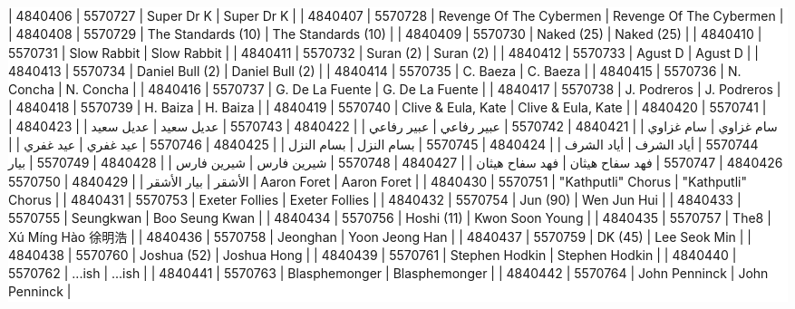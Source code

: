 | 4840406 | 5570727 | Super Dr K | Super Dr K |
| 4840407 | 5570728 | Revenge Of The Cybermen | Revenge Of The Cybermen |
| 4840408 | 5570729 | The Standards (10) | The Standards (10) |
| 4840409 | 5570730 | Naked (25) | Naked (25) |
| 4840410 | 5570731 | Slow Rabbit | Slow Rabbit |
| 4840411 | 5570732 | Suran (2) | Suran (2) |
| 4840412 | 5570733 | Agust D | Agust D |
| 4840413 | 5570734 | Daniel Bull (2) | Daniel Bull (2) |
| 4840414 | 5570735 | C. Baeza | C. Baeza |
| 4840415 | 5570736 | N. Concha | N. Concha |
| 4840416 | 5570737 | G. De La Fuente | G. De La Fuente |
| 4840417 | 5570738 | J. Podreros | J. Podreros |
| 4840418 | 5570739 | H. Baiza | H. Baiza |
| 4840419 | 5570740 | Clive & Eula, Kate | Clive & Eula, Kate |
| 4840420 | 5570741 | سام غزاوي | سام غزاوي |
| 4840421 | 5570742 | عبير رفاعي | عبير رفاعي |
| 4840422 | 5570743 | عديل سعيد | عديل سعيد |
| 4840423 | 5570744 | أياد الشرف | أياد الشرف |
| 4840424 | 5570745 | بسام النزل | بسام النزل |
| 4840425 | 5570746 | عيد غفري | عيد غفري |
| 4840426 | 5570747 | فهد سفاح هيثان | فهد سفاح هيثان |
| 4840427 | 5570748 | شيرين فارس | شيرين فارس |
| 4840428 | 5570749 | بيار الأشقر | بيار الأشقر |
| 4840429 | 5570750 | Aaron Foret | Aaron Foret |
| 4840430 | 5570751 | "Kathputli" Chorus | "Kathputli" Chorus |
| 4840431 | 5570753 | Exeter Follies | Exeter Follies |
| 4840432 | 5570754 | Jun (90) | Wen Jun Hui |
| 4840433 | 5570755 | Seungkwan | Boo Seung Kwan |
| 4840434 | 5570756 | Hoshi (11) | Kwon Soon Young |
| 4840435 | 5570757 | The8 | Xú Míng Hào 徐明浩 |
| 4840436 | 5570758 | Jeonghan | Yoon Jeong Han |
| 4840437 | 5570759 | DK (45) | Lee Seok Min |
| 4840438 | 5570760 | Joshua (52) | Joshua Hong |
| 4840439 | 5570761 | Stephen Hodkin | Stephen Hodkin |
| 4840440 | 5570762 | ...ish | ...ish |
| 4840441 | 5570763 | Blasphemonger | Blasphemonger |
| 4840442 | 5570764 | John Penninck | John Penninck |